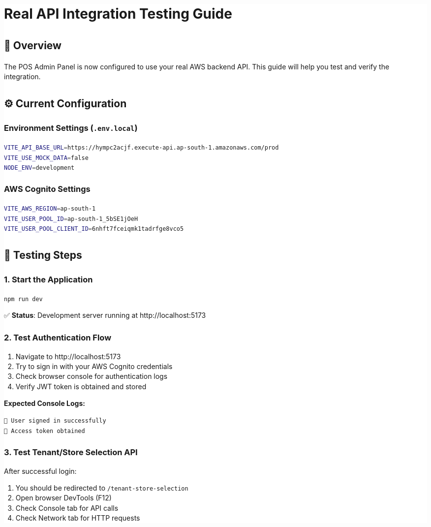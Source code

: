 # Real API Integration Testing Guide

## 🎯 Overview
The POS Admin Panel is now configured to use your real AWS backend API. This guide will help you test and verify the integration.

## ⚙️ Current Configuration

### Environment Settings (`.env.local`)
```bash
VITE_API_BASE_URL=https://hympc2acjf.execute-api.ap-south-1.amazonaws.com/prod
VITE_USE_MOCK_DATA=false
NODE_ENV=development
```

### AWS Cognito Settings
```bash
VITE_AWS_REGION=ap-south-1
VITE_USER_POOL_ID=ap-south-1_5bSE1jOeH
VITE_USER_POOL_CLIENT_ID=6nhft7fceiqmk1tadrfge8vco5
```

## 🧪 Testing Steps

### 1. **Start the Application**
```bash
npm run dev
```
✅ **Status**: Development server running at http://localhost:5173

### 2. **Test Authentication Flow**
1. Navigate to http://localhost:5173
2. Try to sign in with your AWS Cognito credentials
3. Check browser console for authentication logs
4. Verify JWT token is obtained and stored

**Expected Console Logs:**
```
🔐 User signed in successfully
🔑 Access token obtained
```

### 3. **Test Tenant/Store Selection API**
After successful login:

1. You should be redirected to `/tenant-store-selection`
2. Open browser DevTools (F12)
3. Check Console tab for API calls
4. Check Network tab for HTTP requests
